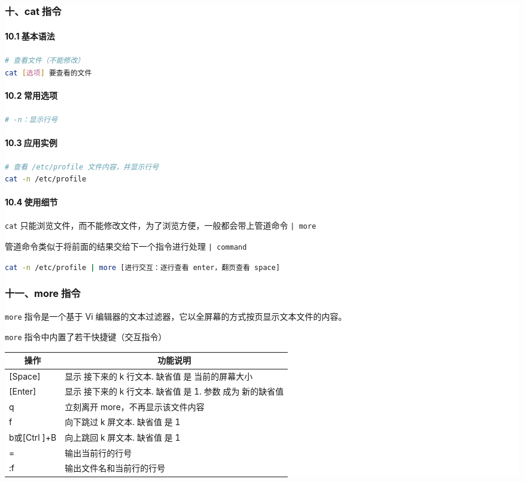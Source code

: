 



### 十、cat 指令

#### 10.1 基本语法

```bash
# 查看文件（不能修改）
cat [选项] 要查看的文件
```



#### 10.2 常用选项

```bash
# -n：显示行号
```



#### 10.3 应用实例

```bash
# 查看 /etc/profile 文件内容，并显示行号
cat -n /etc/profile
```



#### 10.4 使用细节

`cat` 只能浏览文件，而不能修改文件，为了浏览方便，一般都会带上管道命令 `| more`

管道命令类似于将前面的结果交给下一个指令进行处理 `| command`

```bash
cat -n /etc/profile | more [进行交互：逐行查看 enter，翻页查看 space]
```





### 十一、more 指令

`more` 指令是一个基于 Vi 编辑器的文本过滤器，它以全屏幕的方式按页显示文本文件的内容。

`more` 指令中内置了若干快捷键（交互指令）

| 操作         | 功能说明                                                  |
| ------------ | --------------------------------------------------------- |
| [Space]      | 显示 接下来的 k 行文本. 缺省值 是 当前的屏幕大小          |
| [Enter]      | 显示 接下来的 k 行文本. 缺省值 是 1. 参数 成为 新的缺省值 |
| q            | 立刻离开 more，不再显示该文件内容                         |
| f            | 向下跳过 k 屏文本. 缺省值 是 1                            |
| b或[Ctrl ]+B | 向上跳回 k 屏文本. 缺省值 是 1                            |
| =            | 输出当前行的行号                                          |
| :f           | 输出文件名和当前行的行号                                  |
